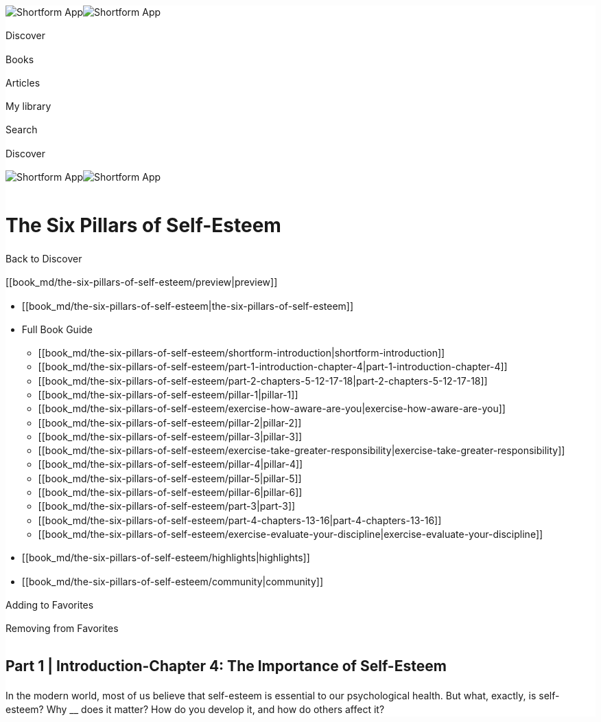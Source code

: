 ![Shortform App](/img/logo.36a2399e.svg)![Shortform App](/img/logo-dark.70c1b072.svg)

Discover

Books

Articles

My library

Search

Discover

![Shortform App](/img/logo.36a2399e.svg)![Shortform App](/img/logo-dark.70c1b072.svg)

# The Six Pillars of Self-Esteem

Back to Discover

[[book_md/the-six-pillars-of-self-esteem/preview|preview]]

  * [[book_md/the-six-pillars-of-self-esteem|the-six-pillars-of-self-esteem]]
  * Full Book Guide

    * [[book_md/the-six-pillars-of-self-esteem/shortform-introduction|shortform-introduction]]
    * [[book_md/the-six-pillars-of-self-esteem/part-1-introduction-chapter-4|part-1-introduction-chapter-4]]
    * [[book_md/the-six-pillars-of-self-esteem/part-2-chapters-5-12-17-18|part-2-chapters-5-12-17-18]]
    * [[book_md/the-six-pillars-of-self-esteem/pillar-1|pillar-1]]
    * [[book_md/the-six-pillars-of-self-esteem/exercise-how-aware-are-you|exercise-how-aware-are-you]]
    * [[book_md/the-six-pillars-of-self-esteem/pillar-2|pillar-2]]
    * [[book_md/the-six-pillars-of-self-esteem/pillar-3|pillar-3]]
    * [[book_md/the-six-pillars-of-self-esteem/exercise-take-greater-responsibility|exercise-take-greater-responsibility]]
    * [[book_md/the-six-pillars-of-self-esteem/pillar-4|pillar-4]]
    * [[book_md/the-six-pillars-of-self-esteem/pillar-5|pillar-5]]
    * [[book_md/the-six-pillars-of-self-esteem/pillar-6|pillar-6]]
    * [[book_md/the-six-pillars-of-self-esteem/part-3|part-3]]
    * [[book_md/the-six-pillars-of-self-esteem/part-4-chapters-13-16|part-4-chapters-13-16]]
    * [[book_md/the-six-pillars-of-self-esteem/exercise-evaluate-your-discipline|exercise-evaluate-your-discipline]]
  * [[book_md/the-six-pillars-of-self-esteem/highlights|highlights]]
  * [[book_md/the-six-pillars-of-self-esteem/community|community]]



Adding to Favorites 

Removing from Favorites 

## Part 1 | Introduction-Chapter 4: The Importance of Self-Esteem

In the modern world, most of us believe that self-esteem is essential to our psychological health. But what, exactly, is self-esteem? Why __ does it matter? How do you develop it, and how do others affect it?
